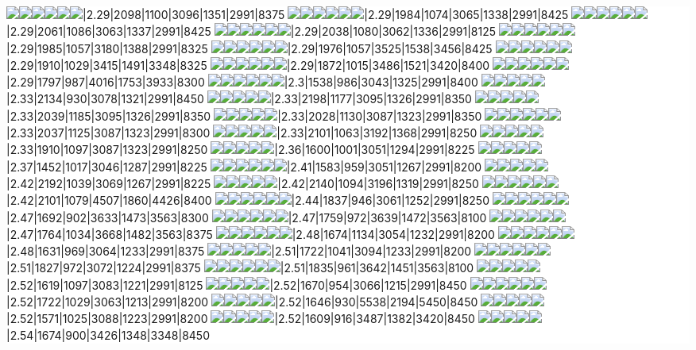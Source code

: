![](/item/3074.png)![](/item/6672.png)![](/item/1001.png)![](/item/1055.png)![](/item/1037.png)![](/item/1036.png)|2.29|2098|1100|3096|1351|2991|8375
![](/item/6672.png)![](/item/3508.png)![](/item/1001.png)![](/item/1053.png)![](/item/1055.png)![](/item/1037.png)|2.29|1984|1074|3065|1338|2991|8425
![](/item/6672.png)![](/item/3004.png)![](/item/1001.png)![](/item/1053.png)![](/item/1055.png)![](/item/1037.png)|2.29|2061|1086|3063|1337|2991|8425
![](/item/6672.png)![](/item/6695.png)![](/item/1001.png)![](/item/1053.png)![](/item/1055.png)![](/item/1037.png)|2.29|2038|1080|3062|1336|2991|8125
![](/item/6672.png)![](/item/3156.png)![](/item/1001.png)![](/item/1053.png)![](/item/1055.png)![](/item/1037.png)|2.29|1985|1057|3180|1388|2991|8325
![](/item/6672.png)![](/item/3814.png)![](/item/1001.png)![](/item/1053.png)![](/item/1055.png)![](/item/1037.png)|2.29|1976|1057|3525|1538|3456|8425
![](/item/6672.png)![](/item/6609.png)![](/item/1001.png)![](/item/1053.png)![](/item/1055.png)![](/item/1037.png)|2.29|1910|1029|3415|1491|3348|8325
![](/item/6672.png)![](/item/3161.png)![](/item/1001.png)![](/item/1053.png)![](/item/1055.png)![](/item/1036.png)|2.29|1872|1015|3486|1521|3420|8400
![](/item/6672.png)![](/item/6333.png)![](/item/1001.png)![](/item/1053.png)![](/item/1055.png)![](/item/1036.png)|2.29|1797|987|4016|1753|3933|8300
![](/item/3124.png)![](/item/3115.png)![](/item/1001.png)![](/item/1053.png)![](/item/1055.png)![](/item/1036.png)|2.3|1538|986|3043|1325|2991|8400
![](/item/6696.png)![](/item/6693.png)![](/item/1053.png)![](/item/1055.png)![](/item/3006.png)|2.33|2134|930|3078|1321|2991|8450
![](/item/6676.png)![](/item/3153.png)![](/item/1001.png)![](/item/1055.png)![](/item/1038.png)|2.33|2198|1177|3095|1326|2991|8350
![](/item/3033.png)![](/item/3153.png)![](/item/1001.png)![](/item/1055.png)![](/item/1038.png)|2.33|2039|1185|3095|1326|2991|8350
![](/item/6696.png)![](/item/3153.png)![](/item/1001.png)![](/item/1055.png)![](/item/1038.png)|2.33|2028|1130|3087|1323|2991|8350
![](/item/6695.png)![](/item/3153.png)![](/item/1001.png)![](/item/1055.png)![](/item/1038.png)![](/item/1036.png)|2.33|2037|1125|3087|1323|2991|8300
![](/item/3072.png)![](/item/3087.png)![](/item/1001.png)![](/item/1055.png)![](/item/1038.png)|2.33|2101|1063|3192|1368|2991|8250
![](/item/3508.png)![](/item/3153.png)![](/item/1001.png)![](/item/1055.png)![](/item/1038.png)|2.33|1910|1097|3087|1323|2991|8250
![](/item/3046.png)![](/item/3124.png)![](/item/1053.png)![](/item/1055.png)![](/item/1037.png)|2.36|1600|1001|3051|1294|2991|8225
![](/item/3124.png)![](/item/3085.png)![](/item/1053.png)![](/item/1055.png)![](/item/1037.png)|2.37|1452|1017|3046|1287|2991|8225
![](/item/6672.png)![](/item/3115.png)![](/item/1001.png)![](/item/1053.png)![](/item/1055.png)![](/item/1036.png)|2.41|1583|959|3051|1267|2991|8200
![](/item/6676.png)![](/item/3094.png)![](/item/1053.png)![](/item/1055.png)![](/item/1037.png)|2.42|2192|1039|3069|1267|2991|8225
![](/item/3095.png)![](/item/3072.png)![](/item/1001.png)![](/item/1055.png)![](/item/1038.png)|2.42|2140|1094|3196|1319|2991|8250
![](/item/3095.png)![](/item/6673.png)![](/item/1001.png)![](/item/1055.png)![](/item/1038.png)![](/item/1036.png)|2.42|2101|1079|4507|1860|4426|8400
![](/item/3091.png)![](/item/3006.png)![](/item/1053.png)![](/item/1055.png)![](/item/1038.png)![](/item/1038.png)|2.44|1837|946|3061|1252|2991|8250
![](/item/3091.png)![](/item/3071.png)![](/item/1001.png)![](/item/1053.png)![](/item/1055.png)![](/item/1036.png)|2.47|1692|902|3633|1473|3563|8300
![](/item/6672.png)![](/item/3071.png)![](/item/1001.png)![](/item/1053.png)![](/item/1055.png)![](/item/1036.png)|2.47|1759|972|3639|1472|3563|8100
![](/item/3153.png)![](/item/3071.png)![](/item/1001.png)![](/item/1055.png)![](/item/1037.png)![](/item/1036.png)|2.47|1764|1034|3668|1482|3563|8375
![](/item/3124.png)![](/item/3087.png)![](/item/1001.png)![](/item/1053.png)![](/item/1055.png)![](/item/1036.png)|2.48|1674|1134|3054|1232|2991|8200
![](/item/6672.png)![](/item/3085.png)![](/item/1053.png)![](/item/1055.png)![](/item/1037.png)![](/item/1036.png)|2.48|1631|969|3064|1233|2991|8375
![](/item/3046.png)![](/item/3153.png)![](/item/1055.png)![](/item/1038.png)![](/item/1036.png)|2.51|1722|1041|3094|1233|2991|8200
![](/item/3046.png)![](/item/3087.png)![](/item/1053.png)![](/item/1055.png)![](/item/1037.png)![](/item/1036.png)|2.51|1827|972|3072|1224|2991|8375
![](/item/3095.png)![](/item/3071.png)![](/item/1001.png)![](/item/1053.png)![](/item/1055.png)![](/item/1036.png)|2.51|1835|961|3642|1451|3563|8100
![](/item/3091.png)![](/item/3153.png)![](/item/1001.png)![](/item/1055.png)![](/item/1037.png)|2.52|1619|1097|3083|1221|2991|8125
![](/item/6672.png)![](/item/3139.png)![](/item/1053.png)![](/item/1055.png)![](/item/3006.png)|2.52|1670|954|3066|1215|2991|8450
![](/item/3091.png)![](/item/3087.png)![](/item/1001.png)![](/item/1053.png)![](/item/1055.png)![](/item/1036.png)|2.52|1722|1029|3063|1213|2991|8200
![](/item/6672.png)![](/item/3026.png)![](/item/1053.png)![](/item/1055.png)![](/item/3006.png)|2.52|1646|930|5538|2194|5450|8450
![](/item/3085.png)![](/item/3153.png)![](/item/1055.png)![](/item/1038.png)![](/item/1036.png)|2.52|1571|1025|3088|1223|2991|8200
![](/item/6672.png)![](/item/6035.png)![](/item/1053.png)![](/item/1055.png)![](/item/3006.png)|2.52|1609|916|3487|1382|3420|8450
![](/item/3124.png)![](/item/6609.png)![](/item/1053.png)![](/item/1055.png)![](/item/3006.png)|2.54|1674|900|3426|1348|3348|8450